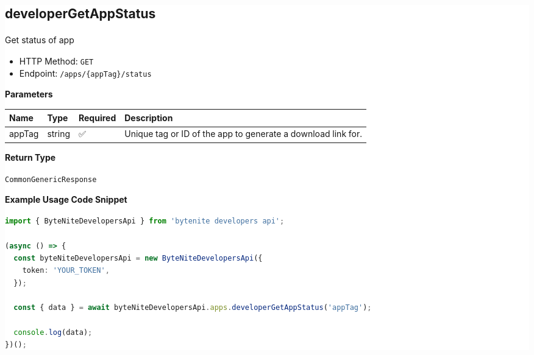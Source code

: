 ## developerGetAppStatus

Get status of app

- HTTP Method: `GET`
- Endpoint: `/apps/{appTag}/status`

**Parameters**

| Name   | Type   | Required | Description                                                  |
| :----- | :----- | :------- | :----------------------------------------------------------- |
| appTag | string | ✅       | Unique tag or ID of the app to generate a download link for. |

**Return Type**

`CommonGenericResponse`

**Example Usage Code Snippet**

```typescript
import { ByteNiteDevelopersApi } from 'bytenite developers api';

(async () => {
  const byteNiteDevelopersApi = new ByteNiteDevelopersApi({
    token: 'YOUR_TOKEN',
  });

  const { data } = await byteNiteDevelopersApi.apps.developerGetAppStatus('appTag');

  console.log(data);
})();
```


